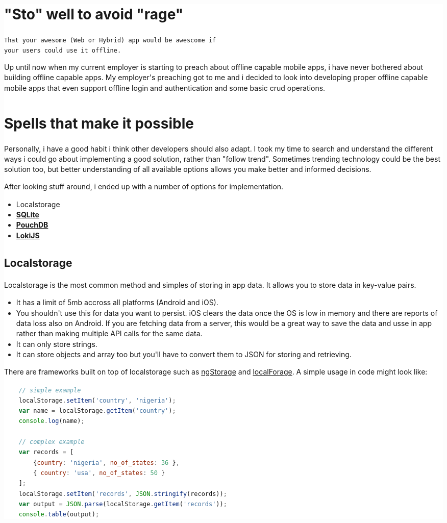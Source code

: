 # "Sto" well to avoid "rage" 

``` txt
That your awesome (Web or Hybrid) app would be awescome if 
your users could use it offline.
```

Up until now when my current employer is starting to preach about offline capable mobile apps, i have never bothered about
building offline capable apps. My employer's preaching got to me and i decided to look into developing proper offline
capable mobile apps that even support offline login and authentication and some basic crud operations.

# Spells that make it possible

Personally, i have a good habit i think other developers should also adapt. I took my time to search and understand the
different ways i could go about implementing a good solution, rather than "follow trend". Sometimes trending technology could be
the best solution too, but better understanding of all available options allows you make better and informed decisions.

After looking stuff around, i ended up with a number of options for implementation.

- Localstorage
- **[SQLite](https://www.sqlite.org)**
- **[PouchDB](http://pouchdb.com/)**
- **[LokiJS]()**

## Localstorage

Localstorage is the most common method and simples of storing in app data. It allows you to store
data in key-value pairs.

- It has a limit of 5mb accross all platforms (Android and iOS).
- You shouldn't use this for data you want to persist. iOS clears the data once the OS is low in memory
  and there are reports of data loss also on Android. If you are fetching data from a server, this would be a great way to
  save the data and usse in app rather than making multiple API calls for the same data.
- It can only store strings.
- It can store objects and array too but you'll have to convert them to JSON for storing and retrieving.

There are frameworks built on top of localstorage such as [ngStorage](https://github.com/gsklee/ngStorage)
and [localForage](https://github.com/mozilla/localForage).
A simple usage in code might look like:

```javascript
    // simple example
    localStorage.setItem('country', 'nigeria');
    var name = localStorage.getItem('country');
    console.log(name);

    // complex example
    var records = [
        {country: 'nigeria', no_of_states: 36 },
        { country: 'usa', no_of_states: 50 }
    ];
    localStorage.setItem('records', JSON.stringify(records));
    var output = JSON.parse(localStorage.getItem('records'));
    console.table(output);
```